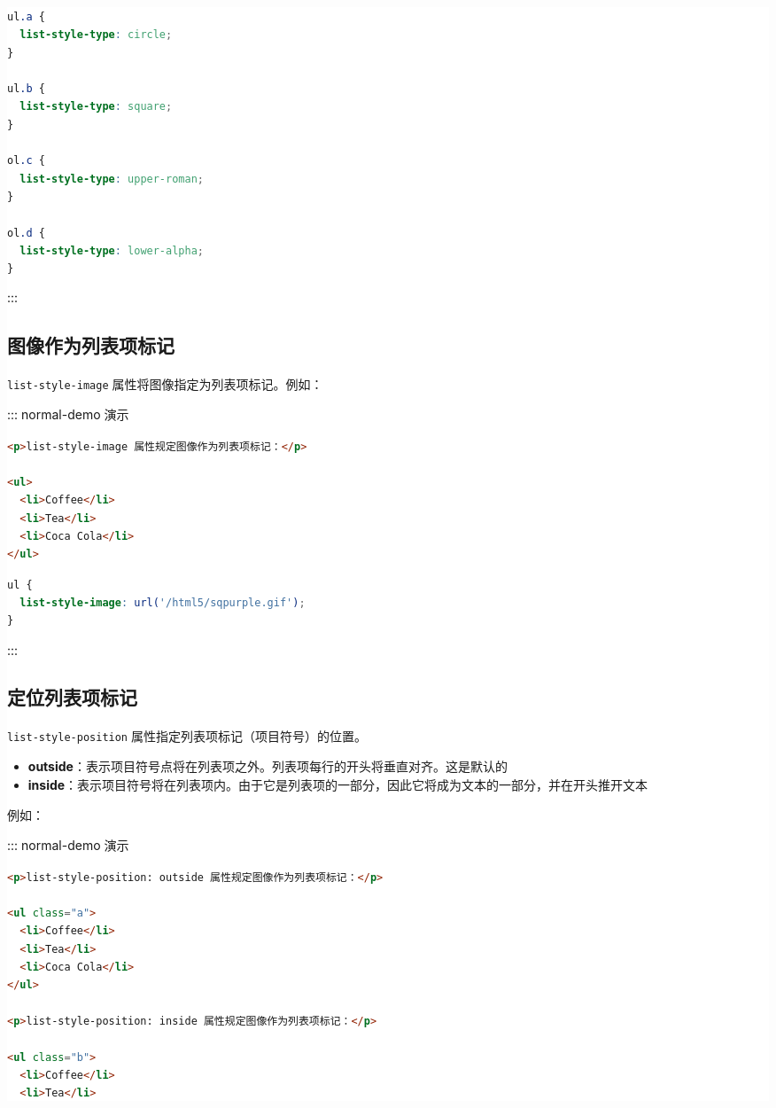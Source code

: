 ```css
ul.a {
  list-style-type: circle;
}

ul.b {
  list-style-type: square;
}

ol.c {
  list-style-type: upper-roman;
}

ol.d {
  list-style-type: lower-alpha;
}
```

:::

## 图像作为列表项标记

`list-style-image` 属性将图像指定为列表项标记。例如：

::: normal-demo 演示

```html
<p>list-style-image 属性规定图像作为列表项标记：</p>

<ul>
  <li>Coffee</li>
  <li>Tea</li>
  <li>Coca Cola</li>
</ul>
```

```css
ul {
  list-style-image: url('/html5/sqpurple.gif');
}
```

:::

## 定位列表项标记

`list-style-position` 属性指定列表项标记（项目符号）的位置。

- **outside**：表示项目符号点将在列表项之外。列表项每行的开头将垂直对齐。这是默认的
- **inside**：表示项目符号将在列表项内。由于它是列表项的一部分，因此它将成为文本的一部分，并在开头推开文本

例如：

::: normal-demo 演示

```html
<p>list-style-position: outside 属性规定图像作为列表项标记：</p>

<ul class="a">
  <li>Coffee</li>
  <li>Tea</li>
  <li>Coca Cola</li>
</ul>

<p>list-style-position: inside 属性规定图像作为列表项标记：</p>

<ul class="b">
  <li>Coffee</li>
  <li>Tea</li>
```